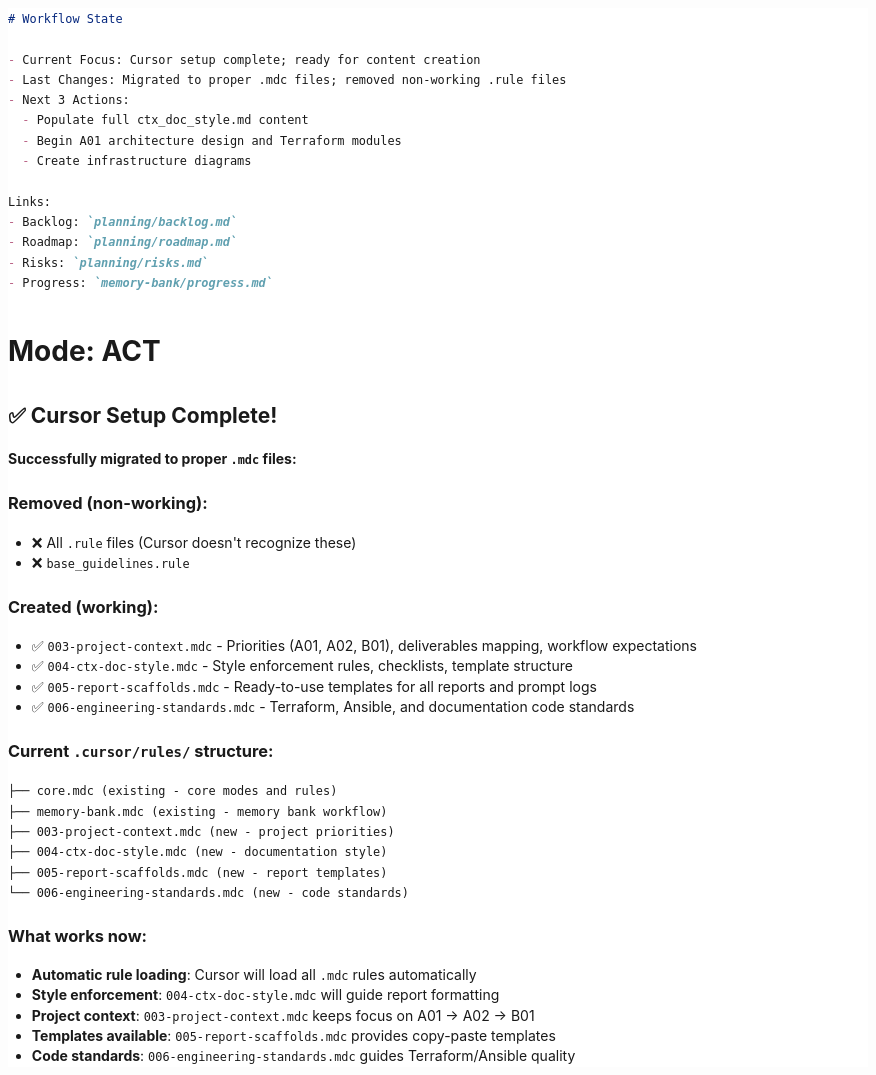 ```markdown
# Workflow State

- Current Focus: Cursor setup complete; ready for content creation
- Last Changes: Migrated to proper .mdc files; removed non-working .rule files
- Next 3 Actions:
  - Populate full ctx_doc_style.md content
  - Begin A01 architecture design and Terraform modules
  - Create infrastructure diagrams

Links:
- Backlog: `planning/backlog.md`
- Roadmap: `planning/roadmap.md`
- Risks: `planning/risks.md`
- Progress: `memory-bank/progress.md`

```

# Mode: ACT

## ✅ Cursor Setup Complete!

**Successfully migrated to proper `.mdc` files:**

### Removed (non-working):
- ❌ All `.rule` files (Cursor doesn't recognize these)
- ❌ `base_guidelines.rule`

### Created (working):
- ✅ `003-project-context.mdc` - Priorities (A01, A02, B01), deliverables mapping, workflow expectations
- ✅ `004-ctx-doc-style.mdc` - Style enforcement rules, checklists, template structure  
- ✅ `005-report-scaffolds.mdc` - Ready-to-use templates for all reports and prompt logs
- ✅ `006-engineering-standards.mdc` - Terraform, Ansible, and documentation code standards

### Current `.cursor/rules/` structure:
```
├── core.mdc (existing - core modes and rules)
├── memory-bank.mdc (existing - memory bank workflow)  
├── 003-project-context.mdc (new - project priorities)
├── 004-ctx-doc-style.mdc (new - documentation style)
├── 005-report-scaffolds.mdc (new - report templates)
└── 006-engineering-standards.mdc (new - code standards)
```

### What works now:
- **Automatic rule loading**: Cursor will load all `.mdc` rules automatically
- **Style enforcement**: `004-ctx-doc-style.mdc` will guide report formatting
- **Project context**: `003-project-context.mdc` keeps focus on A01 → A02 → B01
- **Templates available**: `005-report-scaffolds.mdc` provides copy-paste templates
- **Code standards**: `006-engineering-standards.mdc` guides Terraform/Ansible quality
